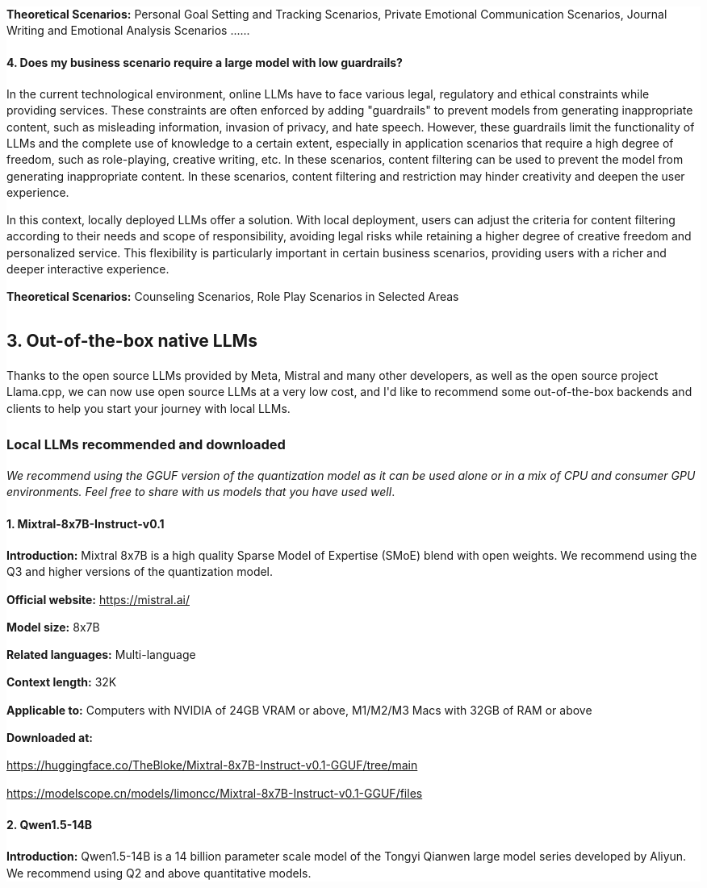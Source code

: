 **Theoretical Scenarios:** Personal Goal Setting and Tracking Scenarios, Private Emotional Communication Scenarios, Journal Writing and Emotional Analysis Scenarios ......  
  
#### 4. Does my business scenario require a large model with low guardrails?  
In the current technological environment, online LLMs have to face various legal, regulatory and ethical constraints while providing services. These constraints are often enforced by adding \"guardrails\" to prevent models from generating inappropriate content, such as misleading information, invasion of privacy, and hate speech. However, these guardrails limit the functionality of LLMs and the complete use of knowledge to a certain extent, especially in application scenarios that require a high degree of freedom, such as role-playing, creative writing, etc. In these scenarios, content filtering can be used to prevent the model from generating inappropriate content. In these scenarios, content filtering and restriction may hinder creativity and deepen the user experience.  
  
In this context, locally deployed LLMs offer a solution. With local deployment, users can adjust the criteria for content filtering according to their needs and scope of responsibility, avoiding legal risks while retaining a higher degree of creative freedom and personalized service. This flexibility is particularly important in certain business scenarios, providing users with a richer and deeper interactive experience.  
  
**Theoretical Scenarios:** Counseling Scenarios, Role Play Scenarios in Selected Areas  
  
## 3. Out-of-the-box native LLMs  
  
Thanks to the open source LLMs provided by Meta, Mistral and many other developers, as well as the open source project Llama.cpp, we can now use open source LLMs at a very low cost, and I'd like to recommend some out-of-the-box backends and clients to help you start your journey with local LLMs.  
  
### Local LLMs recommended and downloaded  
*We recommend using the GGUF version of the quantization model as it can be used alone or in a mix of CPU and consumer GPU environments. Feel free to share with us models that you have used well*.  
  
#### 1. Mixtral-8x7B-Instruct-v0.1  
**Introduction:** Mixtral 8x7B is a high quality Sparse Model of Expertise (SMoE) blend with open weights. We recommend using the Q3 and higher versions of the quantization model.  
  
**Official website:** https://mistral.ai/  
  
**Model size:** 8x7B  
  
**Related languages:** Multi-language  
  
**Context length:** 32K  
  
**Applicable to:** Computers with NVIDIA of 24GB VRAM or above, M1/M2/M3 Macs with 32GB of RAM or above 
  
**Downloaded at:**  
  
https://huggingface.co/TheBloke/Mixtral-8x7B-Instruct-v0.1-GGUF/tree/main  
  
https://modelscope.cn/models/limoncc/Mixtral-8x7B-Instruct-v0.1-GGUF/files  

#### 2. Qwen1.5-14B  
**Introduction:** Qwen1.5-14B is a 14 billion parameter scale model of the Tongyi Qianwen large model series developed by Aliyun. We recommend using Q2 and above quantitative models.  
  